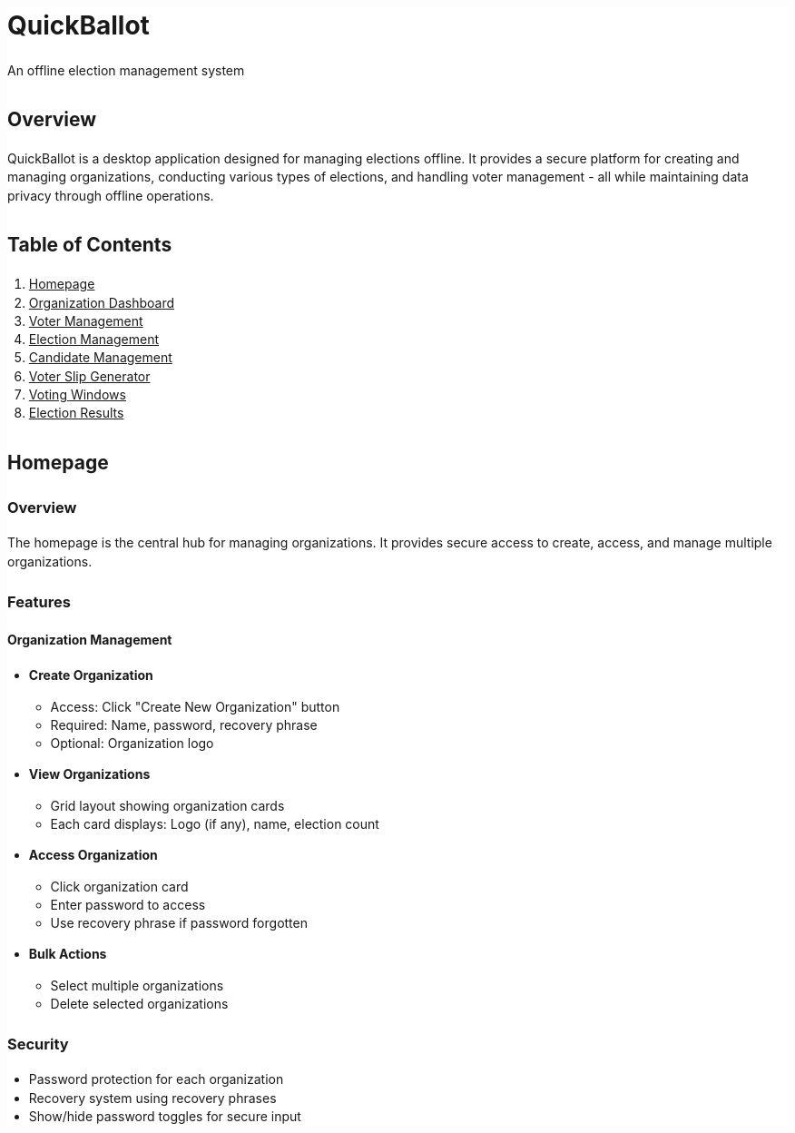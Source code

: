 # QuickBallot
An offline election management system

## Overview
QuickBallot is a desktop application designed for managing elections offline. It provides a secure platform for creating and managing organizations, conducting various types of elections, and handling voter management - all while maintaining data privacy through offline operations.

## Table of Contents
1. [Homepage](#homepage)
2. [Organization Dashboard](#organization-dashboard)
3. [Voter Management](#voter-management)
4. [Election Management](#election-management)
5. [Candidate Management](#candidate-management)
6. [Voter Slip Generator](#voter-slip-generator)
7. [Voting Windows](#voting-windows)
8. [Election Results](#election-results)

## Homepage

### Overview
The homepage is the central hub for managing organizations. It provides secure access to create, access, and manage multiple organizations.

### Features

#### Organization Management
- **Create Organization**
  - Access: Click "Create New Organization" button
  - Required: Name, password, recovery phrase
  - Optional: Organization logo

- **View Organizations**
  - Grid layout showing organization cards
  - Each card displays: Logo (if any), name, election count

- **Access Organization**
  - Click organization card
  - Enter password to access
  - Use recovery phrase if password forgotten

- **Bulk Actions**
  - Select multiple organizations
  - Delete selected organizations

### Security
- Password protection for each organization
- Recovery system using recovery phrases
- Show/hide password toggles for secure input
